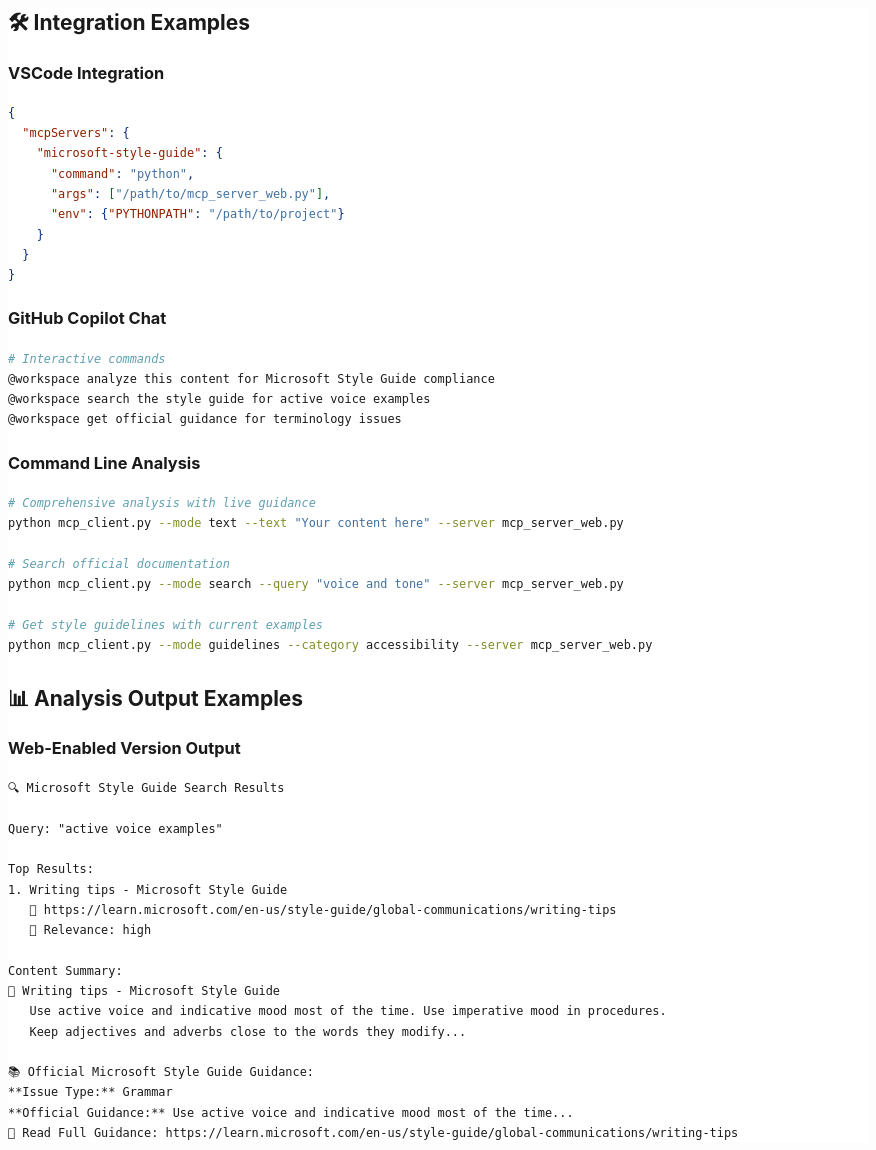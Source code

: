 ## 🛠️ Integration Examples

### VSCode Integration
```json
{
  "mcpServers": {
    "microsoft-style-guide": {
      "command": "python",
      "args": ["/path/to/mcp_server_web.py"],
      "env": {"PYTHONPATH": "/path/to/project"}
    }
  }
}
```

### GitHub Copilot Chat
```bash
# Interactive commands
@workspace analyze this content for Microsoft Style Guide compliance
@workspace search the style guide for active voice examples
@workspace get official guidance for terminology issues
```

### Command Line Analysis
```bash
# Comprehensive analysis with live guidance
python mcp_client.py --mode text --text "Your content here" --server mcp_server_web.py

# Search official documentation
python mcp_client.py --mode search --query "voice and tone" --server mcp_server_web.py

# Get style guidelines with current examples
python mcp_client.py --mode guidelines --category accessibility --server mcp_server_web.py
```

## 📊 Analysis Output Examples

### Web-Enabled Version Output
```
🔍 Microsoft Style Guide Search Results

Query: "active voice examples"

Top Results:
1. Writing tips - Microsoft Style Guide
   📎 https://learn.microsoft.com/en-us/style-guide/global-communications/writing-tips
   🎯 Relevance: high

Content Summary:
📄 Writing tips - Microsoft Style Guide
   Use active voice and indicative mood most of the time. Use imperative mood in procedures. 
   Keep adjectives and adverbs close to the words they modify...

📚 Official Microsoft Style Guide Guidance:
**Issue Type:** Grammar
**Official Guidance:** Use active voice and indicative mood most of the time...
📎 Read Full Guidance: https://learn.microsoft.com/en-us/style-guide/global-communications/writing-tips
```
